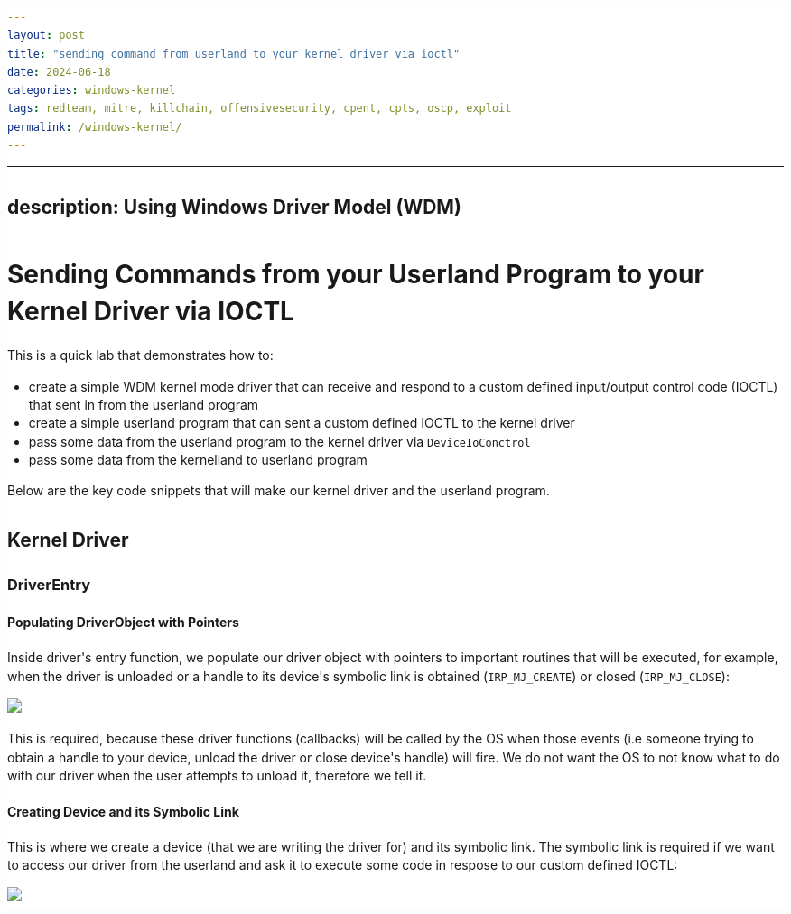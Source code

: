 ```yaml
---
layout: post
title: "sending command from userland to your kernel driver via ioctl"
date: 2024-06-18
categories: windows-kernel
tags: redteam, mitre, killchain, offensivesecurity, cpent, cpts, oscp, exploit
permalink: /windows-kernel/
---
```


---
description: Using Windows Driver Model (WDM)
---

# Sending Commands from your Userland Program to your Kernel Driver via IOCTL

This is a quick lab that demonstrates how to:

* create a simple WDM kernel mode driver that can receive and respond to a custom defined input/output control code \(IOCTL\) that sent in from the userland program
* create a simple userland program that can sent a custom defined IOCTL to the kernel driver
* pass some data from the userland program to the kernel driver via `DeviceIoConctrol`
* pass some data from the kernelland to userland program

Below are the key code snippets that will make our kernel driver and the userland program.

## Kernel Driver

### DriverEntry

#### Populating DriverObject with Pointers

Inside driver's entry function, we populate our driver object with pointers to important routines that will be executed, for example, when the driver is unloaded or a handle to its device's symbolic link is obtained \(`IRP_MJ_CREATE`\) or closed \(`IRP_MJ_CLOSE`\):

![](../../.gitbook/assets/image%20%28118%29.png)

This is required, because these driver functions \(callbacks\) will be called by the OS when those events \(i.e someone trying to obtain a handle to your device, unload the driver or close device's handle\) will fire. We do not want the OS to not know what to do with our driver when the user attempts to unload it, therefore we tell it.

#### Creating Device and its Symbolic Link

This is where we create a device \(that we are writing the driver for\) and its symbolic link. The symbolic link is required if we want to access our driver from the userland and ask it to execute some code in respose to our custom defined IOCTL:

![](../../.gitbook/assets/image%20%2841%29.png)
